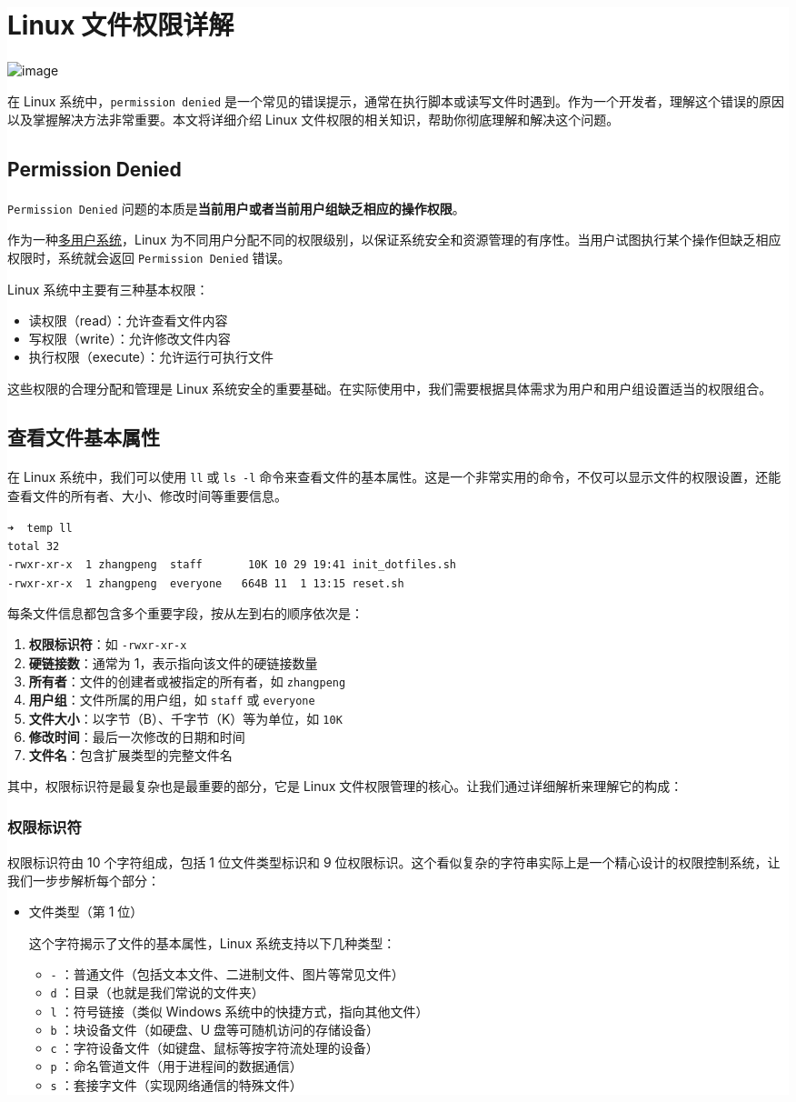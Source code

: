 # Linux 文件权限详解

![image](https://file.onnttf.site/2022/01/27/1.png)

在 Linux 系统中，`permission denied` 是一个常见的错误提示，通常在执行脚本或读写文件时遇到。作为一个开发者，理解这个错误的原因以及掌握解决方法非常重要。本文将详细介绍 Linux 文件权限的相关知识，帮助你彻底理解和解决这个问题。

## Permission Denied

`Permission Denied` 问题的本质是**当前用户或者当前用户组缺乏相应的操作权限**。

作为一种[多用户系统](https://www.runoob.com/linux/linux-user-manage.html)，Linux 为不同用户分配不同的权限级别，以保证系统安全和资源管理的有序性。当用户试图执行某个操作但缺乏相应权限时，系统就会返回 `Permission Denied` 错误。

Linux 系统中主要有三种基本权限：

- 读权限（read）：允许查看文件内容
- 写权限（write）：允许修改文件内容
- 执行权限（execute）：允许运行可执行文件

这些权限的合理分配和管理是 Linux 系统安全的重要基础。在实际使用中，我们需要根据具体需求为用户和用户组设置适当的权限组合。

## 查看文件基本属性

在 Linux 系统中，我们可以使用 `ll` 或 `ls -l` 命令来查看文件的基本属性。这是一个非常实用的命令，不仅可以显示文件的权限设置，还能查看文件的所有者、大小、修改时间等重要信息。

```bash
➜  temp ll
total 32
-rwxr-xr-x  1 zhangpeng  staff       10K 10 29 19:41 init_dotfiles.sh
-rwxr-xr-x  1 zhangpeng  everyone   664B 11  1 13:15 reset.sh
```

每条文件信息都包含多个重要字段，按从左到右的顺序依次是：

1. **权限标识符**：如 `-rwxr-xr-x`
2. **硬链接数**：通常为 1，表示指向该文件的硬链接数量
3. **所有者**：文件的创建者或被指定的所有者，如 `zhangpeng`
4. **用户组**：文件所属的用户组，如 `staff` 或 `everyone`
5. **文件大小**：以字节（B）、千字节（K）等为单位，如 `10K`
6. **修改时间**：最后一次修改的日期和时间
7. **文件名**：包含扩展类型的完整文件名

其中，权限标识符是最复杂也是最重要的部分，它是 Linux 文件权限管理的核心。让我们通过详细解析来理解它的构成：

### 权限标识符

权限标识符由 10 个字符组成，包括 1 位文件类型标识和 9 位权限标识。这个看似复杂的字符串实际上是一个精心设计的权限控制系统，让我们一步步解析每个部分：

- 文件类型（第 1 位）

  这个字符揭示了文件的基本属性，Linux 系统支持以下几种类型：

  - `-` ：普通文件（包括文本文件、二进制文件、图片等常见文件）
  - `d` ：目录（也就是我们常说的文件夹）
  - `l` ：符号链接（类似 Windows 系统中的快捷方式，指向其他文件）
  - `b` ：块设备文件（如硬盘、U 盘等可随机访问的存储设备）
  - `c` ：字符设备文件（如键盘、鼠标等按字符流处理的设备）
  - `p` ：命名管道文件（用于进程间的数据通信）
  - `s` ：套接字文件（实现网络通信的特殊文件）
